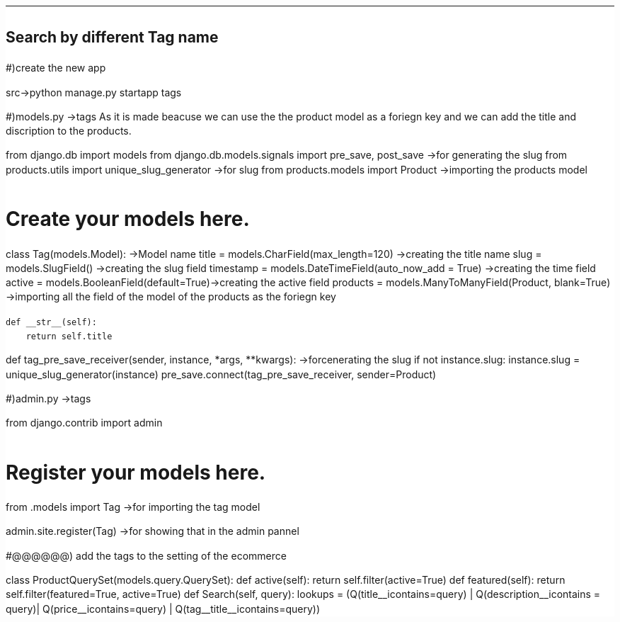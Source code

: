 
-----------------------------------------------------------------------------
Search by different Tag name
-----------------------------------------------------------------------------
#)create the new app

src->python manage.py startapp tags

#)models.py   ->tags
	As it is made beacuse we can use the the product model as a foriegn key
and we can add the title and discription to the products.

from django.db import models
from django.db.models.signals import pre_save, post_save ->for generating the slug
from products.utils import unique_slug_generator ->for slug
from products.models import Product  ->importing the products model
# Create your models here.
class Tag(models.Model):  ->Model name
    title = models.CharField(max_length=120)  ->creating the title name
    slug = models.SlugField()  ->creating the slug field
    timestamp = models.DateTimeField(auto_now_add = True) ->creating the time field
    active = models.BooleanField(default=True)->creating the active field
    products = models.ManyToManyField(Product, blank=True)
	->importing all the field of the model of the products as the foriegn key
		
    def __str__(self):
        return self.title


def tag_pre_save_receiver(sender, instance, *args, **kwargs): ->forcenerating the slug
    if not instance.slug:
        instance.slug = unique_slug_generator(instance)
pre_save.connect(tag_pre_save_receiver, sender=Product)


#)admin.py  ->tags

from django.contrib import admin

# Register your models here.
from .models import Tag   ->for importing the tag model

admin.site.register(Tag)  ->for showing that in the admin pannel

#@@@@@@)  add the tags to the setting of the ecommerce

class ProductQuerySet(models.query.QuerySet):
    def active(self):
        return self.filter(active=True)
    def featured(self):
        return self.filter(featured=True, active=True)
    def Search(self, query):
        lookups = (Q(title__icontains=query) |
                  Q(description__icontains = query)|
                  Q(price__icontains=query) |
                  Q(tag__title__icontains=query))
			